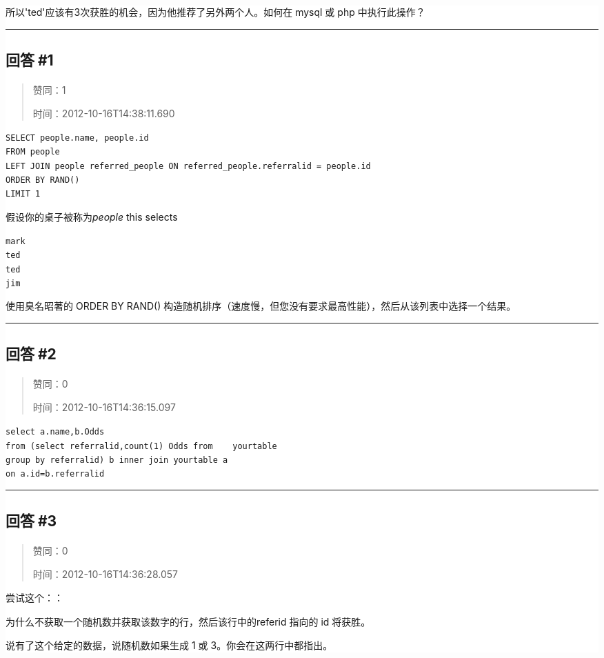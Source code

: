所以'ted'应该有3次获胜的机会，因为他推荐了另外两个人。如何在 mysql 或 php 中执行此操作？

* * *

## 回答 #1

> 赞同：1
> 
> 时间：2012-10-16T14:38:11.690

```
SELECT people.name, people.id
FROM people
LEFT JOIN people referred_people ON referred_people.referralid = people.id
ORDER BY RAND()
LIMIT 1 
```

假设你的桌子被称为*people* this selects

```
mark
ted
ted
jim 
```

使用臭名昭著的 ORDER BY RAND() 构造随机排序（速度慢，但您没有要求最高性能），然后从该列表中选择一个结果。

* * *

## 回答 #2

> 赞同：0
> 
> 时间：2012-10-16T14:36:15.097

```
select a.name,b.Odds
from (select referralid,count(1) Odds from    yourtable
group by referralid) b inner join yourtable a
on a.id=b.referralid 
```

* * *

## 回答 #3

> 赞同：0
> 
> 时间：2012-10-16T14:36:28.057

尝试这个：：

为什么不获取一个随机数并获取该数字的行，然后该行中的referid 指向的 id 将获胜。

说有了这个给定的数据，说随机数如果生成 1 或 3。你会在这两行中都指出。
